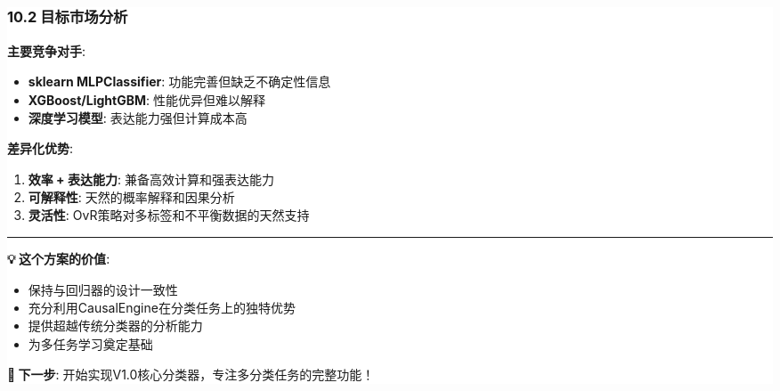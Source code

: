 ### 10.2 目标市场分析

**主要竞争对手**: 
- **sklearn MLPClassifier**: 功能完善但缺乏不确定性信息
- **XGBoost/LightGBM**: 性能优异但难以解释
- **深度学习模型**: 表达能力强但计算成本高

**差异化优势**:
1. **效率 + 表达能力**: 兼备高效计算和强表达能力
2. **可解释性**: 天然的概率解释和因果分析
3. **灵活性**: OvR策略对多标签和不平衡数据的天然支持

---

**💡 这个方案的价值**:
- 保持与回归器的设计一致性
- 充分利用CausalEngine在分类任务上的独特优势
- 提供超越传统分类器的分析能力
- 为多任务学习奠定基础

**🎯 下一步**:
开始实现V1.0核心分类器，专注多分类任务的完整功能！